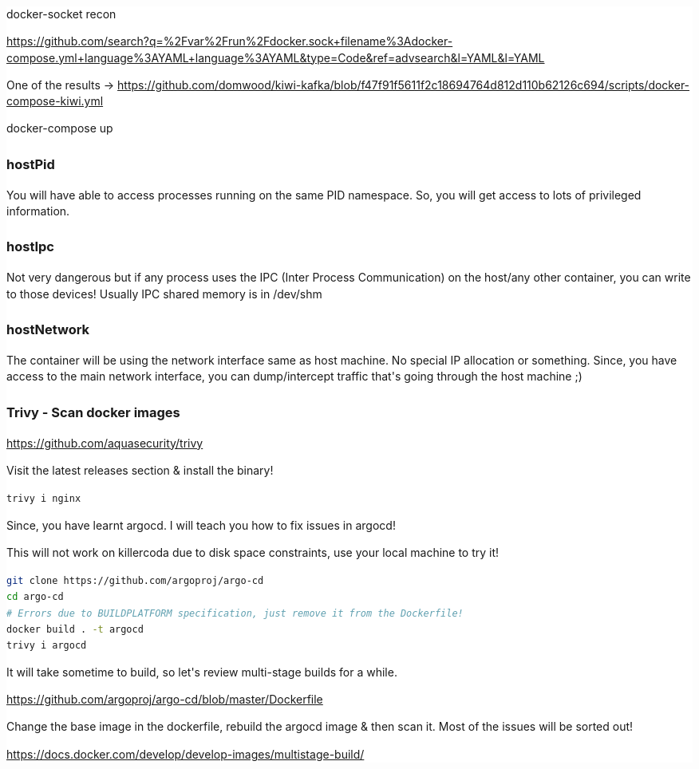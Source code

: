 docker-socket recon

https://github.com/search?q=%2Fvar%2Frun%2Fdocker.sock+filename%3Adocker-compose.yml+language%3AYAML+language%3AYAML&type=Code&ref=advsearch&l=YAML&l=YAML

One of the results -> https://github.com/domwood/kiwi-kafka/blob/f47f91f5611f2c18694764d812d110b62126c694/scripts/docker-compose-kiwi.yml

docker-compose up

### hostPid

You will have able to access processes running on the same PID namespace. So, you will get access to lots of privileged information.

### hostIpc

Not very dangerous but if any process uses the IPC (Inter Process Communication) on the host/any other container, you can write to those devices! Usually IPC shared memory is in /dev/shm

### hostNetwork

The container will be using the network interface same as host machine. No special IP allocation or something. Since, you have access to the main network interface, you can dump/intercept traffic that's going through the host machine ;)

### Trivy - Scan docker images

https://github.com/aquasecurity/trivy

Visit the latest releases section & install the binary!

```bash
trivy i nginx
```

Since, you have learnt argocd. I will teach you how to fix issues in argocd!

This will not work on killercoda due to disk space constraints, use your local machine to try it!

```bash
git clone https://github.com/argoproj/argo-cd
cd argo-cd
# Errors due to BUILDPLATFORM specification, just remove it from the Dockerfile!
docker build . -t argocd
trivy i argocd
```

It will take sometime to build, so let's review multi-stage builds for a while.

https://github.com/argoproj/argo-cd/blob/master/Dockerfile


Change the base image in the dockerfile, rebuild the argocd image & then scan it. Most of the issues will be sorted out!


https://docs.docker.com/develop/develop-images/multistage-build/
